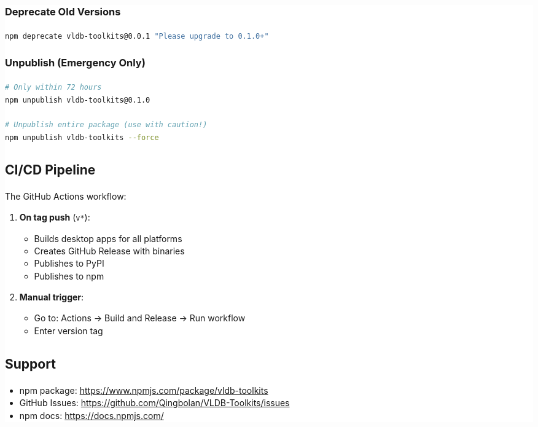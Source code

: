 ### Deprecate Old Versions

```bash
npm deprecate vldb-toolkits@0.0.1 "Please upgrade to 0.1.0+"
```

### Unpublish (Emergency Only)

```bash
# Only within 72 hours
npm unpublish vldb-toolkits@0.1.0

# Unpublish entire package (use with caution!)
npm unpublish vldb-toolkits --force
```

## CI/CD Pipeline

The GitHub Actions workflow:

1. **On tag push** (`v*`):
   - Builds desktop apps for all platforms
   - Creates GitHub Release with binaries
   - Publishes to PyPI
   - Publishes to npm

2. **Manual trigger**:
   - Go to: Actions → Build and Release → Run workflow
   - Enter version tag

## Support

- npm package: https://www.npmjs.com/package/vldb-toolkits
- GitHub Issues: https://github.com/Qingbolan/VLDB-Toolkits/issues
- npm docs: https://docs.npmjs.com/
